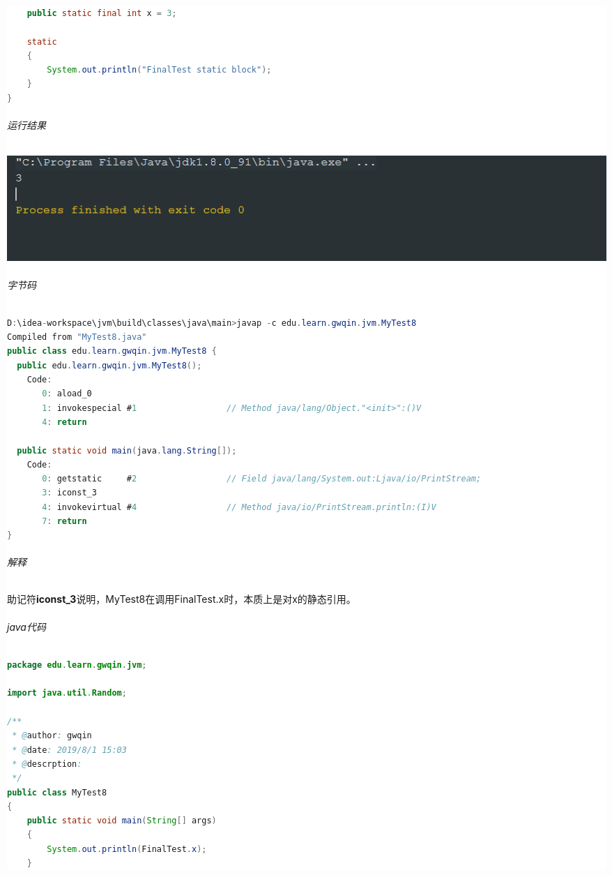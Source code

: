 ~~~~java
    public static final int x = 3;

    static
    {
        System.out.println("FinalTest static block");
    }
}
~~~~

###### 运行结果

![](JVM.assets/1564643203441.png)

###### 字节码

~~~~java
D:\idea-workspace\jvm\build\classes\java\main>javap -c edu.learn.gwqin.jvm.MyTest8
Compiled from "MyTest8.java"
public class edu.learn.gwqin.jvm.MyTest8 {
  public edu.learn.gwqin.jvm.MyTest8();
    Code:
       0: aload_0
       1: invokespecial #1                  // Method java/lang/Object."<init>":()V
       4: return

  public static void main(java.lang.String[]);
    Code:
       0: getstatic     #2                  // Field java/lang/System.out:Ljava/io/PrintStream;
       3: iconst_3
       4: invokevirtual #4                  // Method java/io/PrintStream.println:(I)V
       7: return
}


~~~~

###### 解释

助记符**iconst_3**说明，MyTest8在调用FinalTest.x时，本质上是对x的静态引用。

###### java代码

~~~~~java
package edu.learn.gwqin.jvm;

import java.util.Random;

/**
 * @author: gwqin
 * @date: 2019/8/1 15:03
 * @descrption:
 */
public class MyTest8
{
    public static void main(String[] args)
    {
        System.out.println(FinalTest.x);
    }
~~~~~